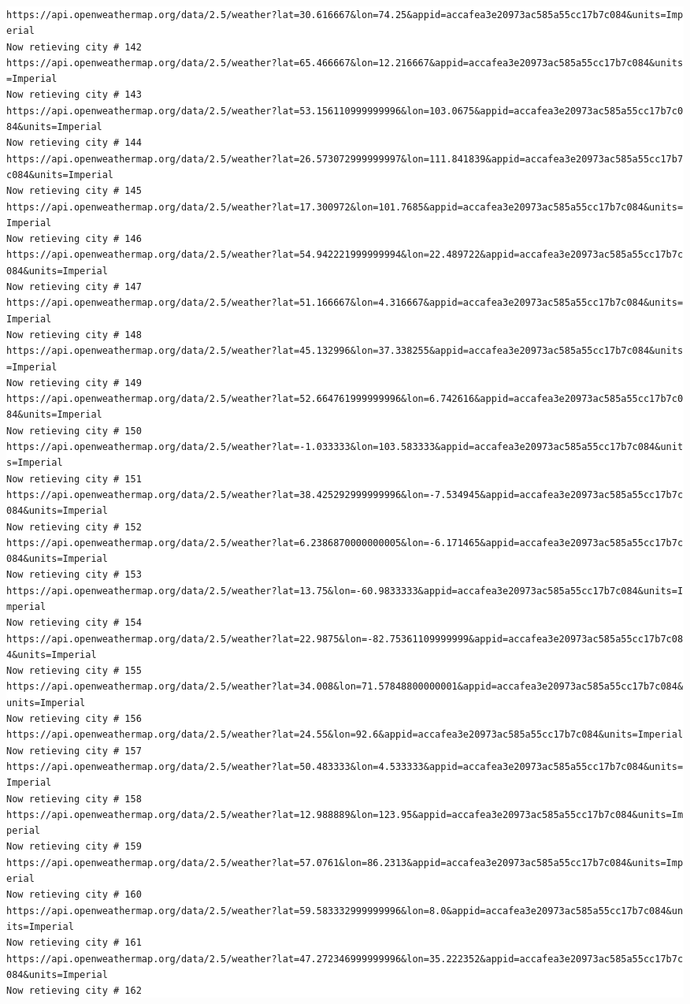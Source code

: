     https://api.openweathermap.org/data/2.5/weather?lat=30.616667&lon=74.25&appid=accafea3e20973ac585a55cc17b7c084&units=Imperial
    Now retieving city # 142
    https://api.openweathermap.org/data/2.5/weather?lat=65.466667&lon=12.216667&appid=accafea3e20973ac585a55cc17b7c084&units=Imperial
    Now retieving city # 143
    https://api.openweathermap.org/data/2.5/weather?lat=53.156110999999996&lon=103.0675&appid=accafea3e20973ac585a55cc17b7c084&units=Imperial
    Now retieving city # 144
    https://api.openweathermap.org/data/2.5/weather?lat=26.573072999999997&lon=111.841839&appid=accafea3e20973ac585a55cc17b7c084&units=Imperial
    Now retieving city # 145
    https://api.openweathermap.org/data/2.5/weather?lat=17.300972&lon=101.7685&appid=accafea3e20973ac585a55cc17b7c084&units=Imperial
    Now retieving city # 146
    https://api.openweathermap.org/data/2.5/weather?lat=54.942221999999994&lon=22.489722&appid=accafea3e20973ac585a55cc17b7c084&units=Imperial
    Now retieving city # 147
    https://api.openweathermap.org/data/2.5/weather?lat=51.166667&lon=4.316667&appid=accafea3e20973ac585a55cc17b7c084&units=Imperial
    Now retieving city # 148
    https://api.openweathermap.org/data/2.5/weather?lat=45.132996&lon=37.338255&appid=accafea3e20973ac585a55cc17b7c084&units=Imperial
    Now retieving city # 149
    https://api.openweathermap.org/data/2.5/weather?lat=52.664761999999996&lon=6.742616&appid=accafea3e20973ac585a55cc17b7c084&units=Imperial
    Now retieving city # 150
    https://api.openweathermap.org/data/2.5/weather?lat=-1.033333&lon=103.583333&appid=accafea3e20973ac585a55cc17b7c084&units=Imperial
    Now retieving city # 151
    https://api.openweathermap.org/data/2.5/weather?lat=38.425292999999996&lon=-7.534945&appid=accafea3e20973ac585a55cc17b7c084&units=Imperial
    Now retieving city # 152
    https://api.openweathermap.org/data/2.5/weather?lat=6.2386870000000005&lon=-6.171465&appid=accafea3e20973ac585a55cc17b7c084&units=Imperial
    Now retieving city # 153
    https://api.openweathermap.org/data/2.5/weather?lat=13.75&lon=-60.9833333&appid=accafea3e20973ac585a55cc17b7c084&units=Imperial
    Now retieving city # 154
    https://api.openweathermap.org/data/2.5/weather?lat=22.9875&lon=-82.75361109999999&appid=accafea3e20973ac585a55cc17b7c084&units=Imperial
    Now retieving city # 155
    https://api.openweathermap.org/data/2.5/weather?lat=34.008&lon=71.57848800000001&appid=accafea3e20973ac585a55cc17b7c084&units=Imperial
    Now retieving city # 156
    https://api.openweathermap.org/data/2.5/weather?lat=24.55&lon=92.6&appid=accafea3e20973ac585a55cc17b7c084&units=Imperial
    Now retieving city # 157
    https://api.openweathermap.org/data/2.5/weather?lat=50.483333&lon=4.533333&appid=accafea3e20973ac585a55cc17b7c084&units=Imperial
    Now retieving city # 158
    https://api.openweathermap.org/data/2.5/weather?lat=12.988889&lon=123.95&appid=accafea3e20973ac585a55cc17b7c084&units=Imperial
    Now retieving city # 159
    https://api.openweathermap.org/data/2.5/weather?lat=57.0761&lon=86.2313&appid=accafea3e20973ac585a55cc17b7c084&units=Imperial
    Now retieving city # 160
    https://api.openweathermap.org/data/2.5/weather?lat=59.583332999999996&lon=8.0&appid=accafea3e20973ac585a55cc17b7c084&units=Imperial
    Now retieving city # 161
    https://api.openweathermap.org/data/2.5/weather?lat=47.272346999999996&lon=35.222352&appid=accafea3e20973ac585a55cc17b7c084&units=Imperial
    Now retieving city # 162